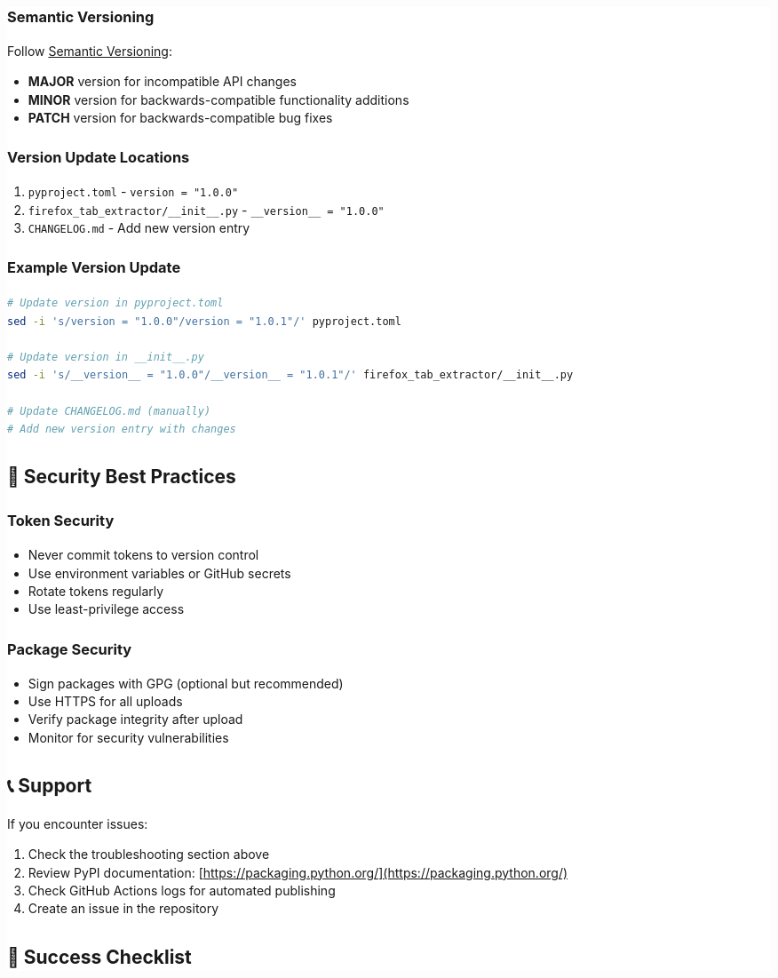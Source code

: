 ### Semantic Versioning

Follow [Semantic Versioning](https://semver.org/):

- **MAJOR** version for incompatible API changes
- **MINOR** version for backwards-compatible functionality additions
- **PATCH** version for backwards-compatible bug fixes

### Version Update Locations

1. `pyproject.toml` - `version = "1.0.0"`
2. `firefox_tab_extractor/__init__.py` - `__version__ = "1.0.0"`
3. `CHANGELOG.md` - Add new version entry

### Example Version Update

```bash
# Update version in pyproject.toml
sed -i 's/version = "1.0.0"/version = "1.0.1"/' pyproject.toml

# Update version in __init__.py
sed -i 's/__version__ = "1.0.0"/__version__ = "1.0.1"/' firefox_tab_extractor/__init__.py

# Update CHANGELOG.md (manually)
# Add new version entry with changes
```

## 🔐 Security Best Practices

### Token Security

- Never commit tokens to version control
- Use environment variables or GitHub secrets
- Rotate tokens regularly
- Use least-privilege access

### Package Security

- Sign packages with GPG (optional but recommended)
- Use HTTPS for all uploads
- Verify package integrity after upload
- Monitor for security vulnerabilities

## 📞 Support

If you encounter issues:

1. Check the troubleshooting section above
2. Review PyPI documentation: [https://packaging.python.org/](https://packaging.python.org/)
3. Check GitHub Actions logs for automated publishing
4. Create an issue in the repository

## 🎉 Success Checklist
